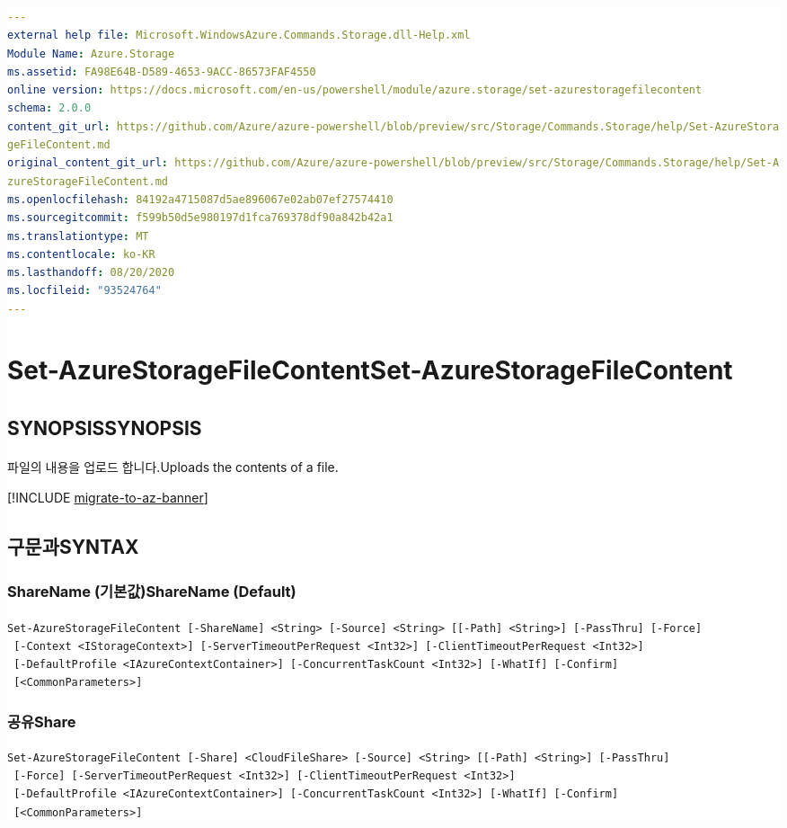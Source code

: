 ```yaml
---
external help file: Microsoft.WindowsAzure.Commands.Storage.dll-Help.xml
Module Name: Azure.Storage
ms.assetid: FA98E64B-D589-4653-9ACC-86573FAF4550
online version: https://docs.microsoft.com/en-us/powershell/module/azure.storage/set-azurestoragefilecontent
schema: 2.0.0
content_git_url: https://github.com/Azure/azure-powershell/blob/preview/src/Storage/Commands.Storage/help/Set-AzureStorageFileContent.md
original_content_git_url: https://github.com/Azure/azure-powershell/blob/preview/src/Storage/Commands.Storage/help/Set-AzureStorageFileContent.md
ms.openlocfilehash: 84192a4715087d5ae896067e02ab07ef27574410
ms.sourcegitcommit: f599b50d5e980197d1fca769378df90a842b42a1
ms.translationtype: MT
ms.contentlocale: ko-KR
ms.lasthandoff: 08/20/2020
ms.locfileid: "93524764"
---
```

# <span data-ttu-id="f2058-101">Set-AzureStorageFileContent</span><span class="sxs-lookup"><span data-stu-id="f2058-101">Set-AzureStorageFileContent</span></span>

## <span data-ttu-id="f2058-102">SYNOPSIS</span><span class="sxs-lookup"><span data-stu-id="f2058-102">SYNOPSIS</span></span>
<span data-ttu-id="f2058-103">파일의 내용을 업로드 합니다.</span><span class="sxs-lookup"><span data-stu-id="f2058-103">Uploads the contents of a file.</span></span>

[!INCLUDE [migrate-to-az-banner](../../includes/migrate-to-az-banner.md)]

## <span data-ttu-id="f2058-104">구문과</span><span class="sxs-lookup"><span data-stu-id="f2058-104">SYNTAX</span></span>

### <span data-ttu-id="f2058-105">ShareName (기본값)</span><span class="sxs-lookup"><span data-stu-id="f2058-105">ShareName (Default)</span></span>
```
Set-AzureStorageFileContent [-ShareName] <String> [-Source] <String> [[-Path] <String>] [-PassThru] [-Force]
 [-Context <IStorageContext>] [-ServerTimeoutPerRequest <Int32>] [-ClientTimeoutPerRequest <Int32>]
 [-DefaultProfile <IAzureContextContainer>] [-ConcurrentTaskCount <Int32>] [-WhatIf] [-Confirm]
 [<CommonParameters>]
```

### <span data-ttu-id="f2058-106">공유</span><span class="sxs-lookup"><span data-stu-id="f2058-106">Share</span></span>
```
Set-AzureStorageFileContent [-Share] <CloudFileShare> [-Source] <String> [[-Path] <String>] [-PassThru]
 [-Force] [-ServerTimeoutPerRequest <Int32>] [-ClientTimeoutPerRequest <Int32>]
 [-DefaultProfile <IAzureContextContainer>] [-ConcurrentTaskCount <Int32>] [-WhatIf] [-Confirm]
 [<CommonParameters>]
```
